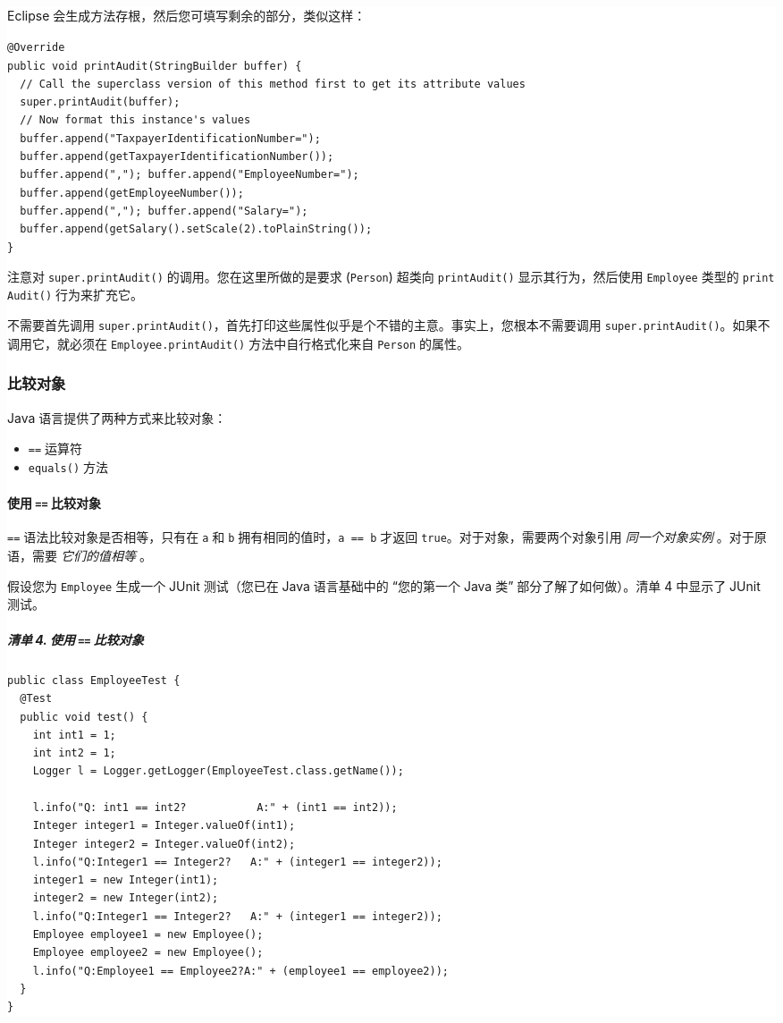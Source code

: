 Eclipse 会生成方法存根，然后您可填写剩余的部分，类似这样：

```
@Override
public void printAudit(StringBuilder buffer) {
  // Call the superclass version of this method first to get its attribute values
  super.printAudit(buffer);
  // Now format this instance's values
  buffer.append("TaxpayerIdentificationNumber=");
  buffer.append(getTaxpayerIdentificationNumber());
  buffer.append(","); buffer.append("EmployeeNumber=");
  buffer.append(getEmployeeNumber());
  buffer.append(","); buffer.append("Salary=");
  buffer.append(getSalary().setScale(2).toPlainString());
} 
```

注意对 `super.printAudit()` 的调用。您在这里所做的是要求 (`Person`) 超类向 `printAudit()` 显示其行为，然后使用 `Employee` 类型的 `printAudit()` 行为来扩充它。

不需要首先调用 `super.printAudit()`，首先打印这些属性似乎是个不错的主意。事实上，您根本不需要调用 `super.printAudit()`。如果不调用它，就必须在 `Employee.printAudit()` 方法中自行格式化来自 `Person` 的属性。

### 比较对象

Java 语言提供了两种方式来比较对象：

*   `==` 运算符
*   `equals()` 方法

#### 使用 `==` 比较对象

`==` 语法比较对象是否相等，只有在 `a` 和 `b` 拥有相同的值时，`a == b` 才返回 `true`。对于对象，需要两个对象引用 *同一个对象实例* 。对于原语，需要 *它们的值相等* 。

假设您为 `Employee` 生成一个 JUnit 测试（您已在 Java 语言基础中的 “您的第一个 Java 类” 部分了解了如何做）。清单 4 中显示了 JUnit 测试。

##### 清单 4\. 使用 `==` 比较对象

```
public class EmployeeTest {
  @Test
  public void test() {
    int int1 = 1;
    int int2 = 1;
    Logger l = Logger.getLogger(EmployeeTest.class.getName());

    l.info("Q: int1 == int2?           A:" + (int1 == int2));
    Integer integer1 = Integer.valueOf(int1);
    Integer integer2 = Integer.valueOf(int2);
    l.info("Q:Integer1 == Integer2?   A:" + (integer1 == integer2));
    integer1 = new Integer(int1);
    integer2 = new Integer(int2);
    l.info("Q:Integer1 == Integer2?   A:" + (integer1 == integer2));
    Employee employee1 = new Employee();
    Employee employee2 = new Employee();
    l.info("Q:Employee1 == Employee2?A:" + (employee1 == employee2));
  }
} 
```
